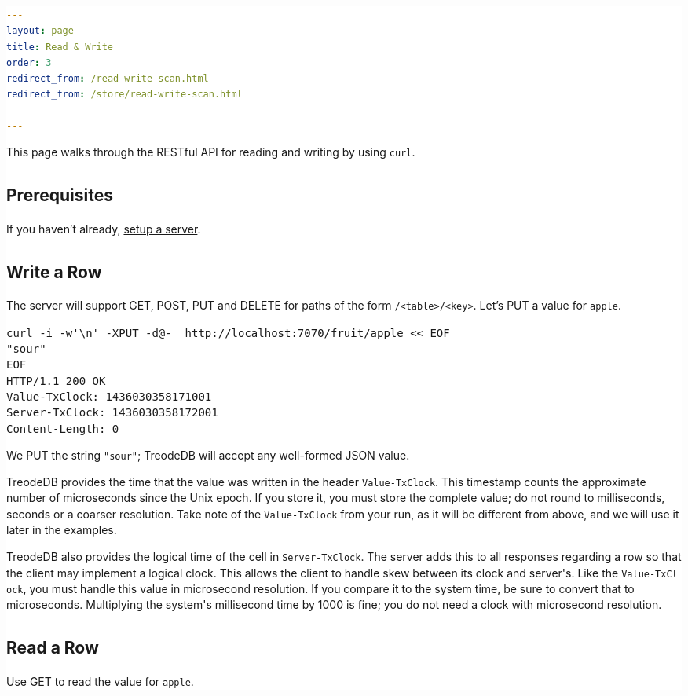 ```yaml
---
layout: page
title: Read & Write
order: 3
redirect_from: /read-write-scan.html
redirect_from: /store/read-write-scan.html

---
```


This page walks through the RESTful API for reading and writing by using `curl`.


## Prerequisites

If you haven&#700;t already, [setup a server][get-server].


## Write a Row

The server will support GET, POST, PUT and DELETE for paths of the form `/<table>/<key>`. Let&#700;s PUT a value for `apple`.

<pre class="highlight">
curl -i -w'\n' -XPUT -d@-  http://localhost:7070/fruit/apple &lt;&lt; EOF
"sour"
EOF
<span class="go">HTTP/1.1 200 OK
Value-TxClock: 1436030358171001
Server-TxClock: 1436030358172001
Content-Length: 0</span>
</pre>

We PUT the string `"sour"`; TreodeDB will accept any well-formed JSON value.

TreodeDB provides the time that the value was written in the header `Value-TxClock`. This timestamp counts the approximate number of microseconds since the Unix epoch. If you store it, you must store the complete value; do not round to milliseconds, seconds or a coarser resolution. Take note of the `Value-TxClock` from your run, as it will be different from above, and we will use it later in the examples.

TreodeDB also provides the logical time of the cell in `Server-TxClock`. The server adds this to all responses regarding a row so that the client may implement a logical clock. This allows the client to handle skew between its clock and server's. Like the `Value-TxClock`, you must handle this value in microsecond resolution. If you compare it to the system time, be sure to convert that to microseconds. Multiplying the system's millisecond time by 1000 is fine; you do not need a clock with microsecond resolution.


## Read a Row

Use GET to read the value for `apple`.


[get-server]: /getting-started "Getting Started"